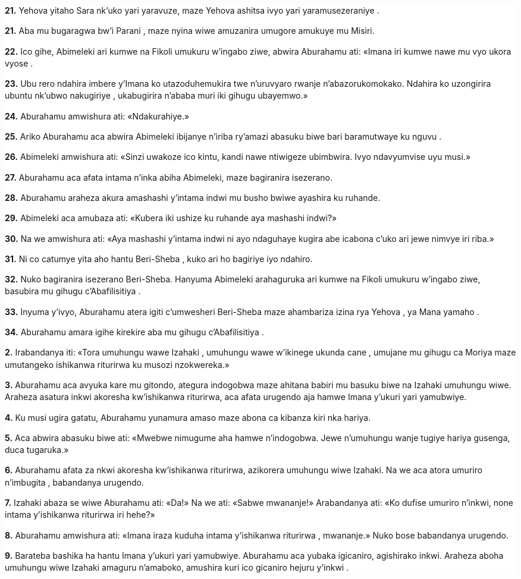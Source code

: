**21.** Yehova yitaho Sara nk’uko yari yaravuze, maze Yehova ashitsa ivyo yari yaramusezeraniye .

**21.** Aba mu bugaragwa bw’i Parani , maze nyina wiwe amuzanira umugore amukuye mu Misiri.

**22.** Ico gihe, Abimeleki ari kumwe na Fikoli umukuru w’ingabo ziwe, abwira Aburahamu ati: «Imana iri kumwe nawe mu vyo ukora vyose .

**23.** Ubu rero ndahira imbere y’Imana ko utazoduhemukira twe n’uruvyaro rwanje n’abazorukomokako. Ndahira ko uzongirira ubuntu nk’ubwo nakugiriye , ukabugirira n’ababa muri iki gihugu ubayemwo.»

**24.** Aburahamu amwishura ati: «Ndakurahiye.»

**25.** Ariko Aburahamu aca abwira Abimeleki ibijanye n’iriba ry’amazi abasuku biwe bari baramutwaye ku nguvu .

**26.** Abimeleki amwishura ati: «Sinzi uwakoze ico kintu, kandi nawe ntiwigeze ubimbwira. Ivyo ndavyumvise uyu musi.»

**27.** Aburahamu aca afata intama n’inka abiha Abimeleki, maze bagiranira isezerano.

**28.** Aburahamu araheza akura amashashi y’intama indwi mu busho bwiwe ayashira ku ruhande.

**29.** Abimeleki aca amubaza ati: «Kubera iki ushize ku ruhande aya mashashi indwi?»

**30.** Na we amwishura ati: «Aya mashashi y’intama indwi ni ayo ndaguhaye kugira abe icabona c’uko ari jewe nimvye iri riba.»

**31.** Ni co catumye yita aho hantu Beri-Sheba , kuko ari ho bagiriye iyo ndahiro.

**32.** Nuko bagiranira isezerano Beri-Sheba. Hanyuma Abimeleki arahaguruka ari kumwe na Fikoli umukuru w’ingabo ziwe, basubira mu gihugu c’Abafilisitiya .

**33.** Inyuma y’ivyo, Aburahamu atera igiti c’umwesheri Beri-Sheba maze ahambariza izina rya Yehova , ya Mana yamaho .

**34.** Aburahamu amara igihe kirekire aba mu gihugu c’Abafilisitiya .

**2.** Irabandanya iti: «Tora umuhungu wawe Izahaki , umuhungu wawe w’ikinege ukunda cane , umujane mu gihugu ca Moriya maze umutangeko ishikanwa riturirwa ku musozi nzokwereka.»

**3.** Aburahamu aca avyuka kare mu gitondo, ategura indogobwa maze ahitana babiri mu basuku biwe na Izahaki umuhungu wiwe. Araheza asatura inkwi akoresha kw’ishikanwa riturirwa, aca afata urugendo aja hamwe Imana y’ukuri yari yamubwiye.

**4.** Ku musi ugira gatatu, Aburahamu yunamura amaso maze abona ca kibanza kiri nka hariya.

**5.** Aca abwira abasuku biwe ati: «Mwebwe nimugume aha hamwe n’indogobwa. Jewe n’umuhungu wanje tugiye hariya gusenga, duca tugaruka.»

**6.** Aburahamu afata za nkwi akoresha kw’ishikanwa riturirwa, azikorera umuhungu wiwe Izahaki. Na we aca atora umuriro n’imbugita , babandanya urugendo.

**7.** Izahaki abaza se wiwe Aburahamu ati: «Da!» Na we ati: «Sabwe mwananje!» Arabandanya ati: «Ko dufise umuriro n’inkwi, none intama y’ishikanwa riturirwa iri hehe?»

**8.** Aburahamu amwishura ati: «Imana iraza kuduha intama y’ishikanwa riturirwa , mwananje.» Nuko bose babandanya urugendo.

**9.** Barateba bashika ha hantu Imana y’ukuri yari yamubwiye. Aburahamu aca yubaka igicaniro, agishirako inkwi. Araheza aboha umuhungu wiwe Izahaki amaguru n’amaboko, amushira kuri ico gicaniro hejuru y’inkwi .
